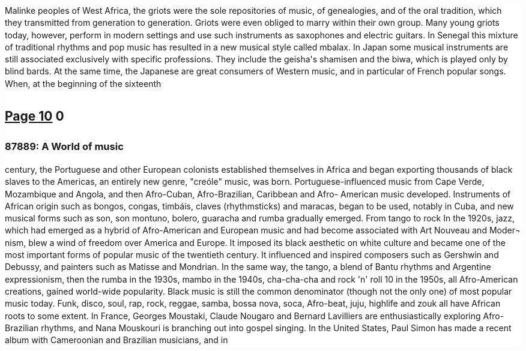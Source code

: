 Malinke peoples of West Africa, the griots were
the sole repositories of music, of genealogies, and
of the oral tradition, which they transmitted from
generation to generation. Griots were even
obliged to marry within their own group.
Many young griots today, however, perform
in modern settings and use such instruments as
saxophones and electric guitars. In Senegal this
mixture of traditional rhythms and pop music has
resulted in a new musical style called mbalax.
In Japan some musical instruments are still
associated exclusively with specific professions.
They include the geisha's shamisen and the biwa,
which is played only by blind bards. At the same
time, the Japanese are great consumers of Western
music, and in particular of French popular songs.
When, at the beginning of the sixteenth

## [Page 10](087907engo.pdf#page=10) 0

### 87889: A World of music

century, the Portuguese and other European
colonists established themselves in Africa and
began exporting thousands of black slaves to the
Americas, an entirely new genre, "creóle" music,
was born. Portuguese-influenced music from
Cape Verde, Mozambique and Angola, and then
Afro-Cuban, Afro-Brazilian, Caribbean and Afro-
American music developed. Instruments of
African origin such as bongos, congas, timbáis,
claves (rhythmsticks) and maracas, began to be
used, notably in Cuba, and new musical forms
such as son, son montuno, bolero, guaracha and
rumba gradually emerged.
From tango to rock
In the 1920s, jazz, which had emerged as a hybrid
of Afro-American and European music and had
become associated with Art Nouveau and Moder¬
nism, blew a wind of freedom over America and
Europe. It imposed its black aesthetic on white
culture and became one of the most important
forms of popular music of the twentieth century.
It influenced and inspired composers such as
Gershwin and Debussy, and painters such as
Matisse and Mondrian. In the same way, the
tango, a blend of Bantu rhythms and Argentine
expressionism, then the rumba in the 1930s,
mambo in the 1940s, cha-cha-cha and rock 'n' roll
10
in the 1950s, all Afro-American creations, gained
world-wide popularity.
Black music is still the common denominator
(though not the only one) of most popular music
today. Funk, disco, soul, rap, rock, reggae, samba,
bossa nova, soca, Afro-beat, juju, highlife and
zouk all have African roots to some extent. In
France, Georges Moustaki, Claude Nougaro and
Bernard Lavilliers are enthusiastically exploring
Afro-Brazilian rhythms, and Nana Mouskouri is
branching out into gospel singing. In the United
States, Paul Simon has made a recent album with
Cameroonian and Brazilian musicians, and in
